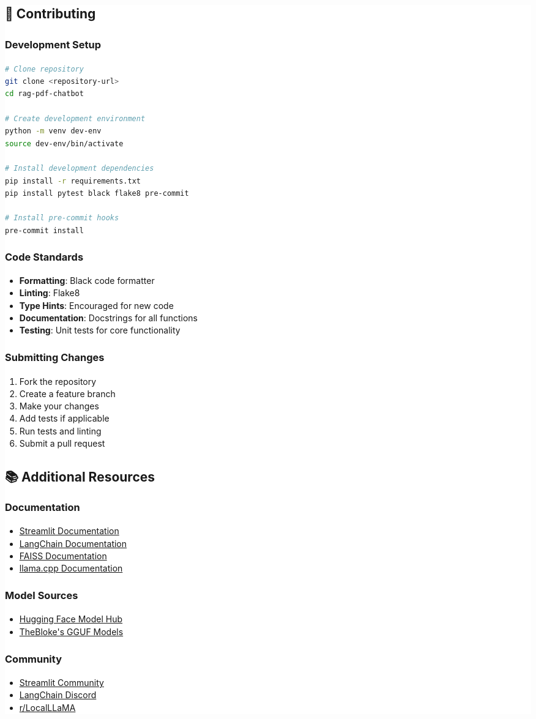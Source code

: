 ## 🤝 Contributing

### Development Setup
```bash
# Clone repository
git clone <repository-url>
cd rag-pdf-chatbot

# Create development environment
python -m venv dev-env
source dev-env/bin/activate

# Install development dependencies
pip install -r requirements.txt
pip install pytest black flake8 pre-commit

# Install pre-commit hooks
pre-commit install
```

### Code Standards
- **Formatting**: Black code formatter
- **Linting**: Flake8
- **Type Hints**: Encouraged for new code
- **Documentation**: Docstrings for all functions
- **Testing**: Unit tests for core functionality

### Submitting Changes
1. Fork the repository
2. Create a feature branch
3. Make your changes
4. Add tests if applicable
5. Run tests and linting
6. Submit a pull request

## 📚 Additional Resources

### Documentation
- [Streamlit Documentation](https://docs.streamlit.io/)
- [LangChain Documentation](https://docs.langchain.com/)
- [FAISS Documentation](https://faiss.ai/)
- [llama.cpp Documentation](https://github.com/ggerganov/llama.cpp)

### Model Sources
- [Hugging Face Model Hub](https://huggingface.co/models)
- [TheBloke's GGUF Models](https://huggingface.co/TheBloke)

### Community
- [Streamlit Community](https://discuss.streamlit.io/)
- [LangChain Discord](https://discord.gg/langchain)
- [r/LocalLLaMA](https://reddit.com/r/LocalLLaMA)
